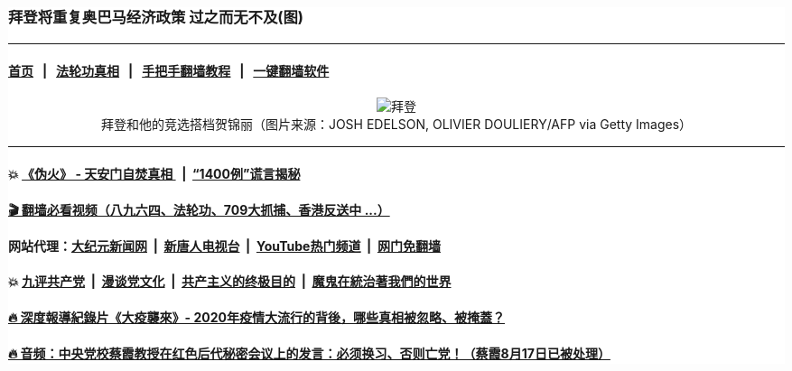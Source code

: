 ### 拜登将重复奥巴马经济政策 过之而无不及(图)
------------------------

#### [首页](https://github.com/gfw-breaker/banned-news3/blob/master/README.md) &nbsp;&nbsp;|&nbsp;&nbsp; [法轮功真相](https://github.com/begood0513/basic/blob/master/README.md)  &nbsp;&nbsp;|&nbsp;&nbsp; [手把手翻墙教程](https://github.com/gfw-breaker/guides/wiki)  &nbsp;&nbsp;|&nbsp;&nbsp; [一键翻墙软件](https://github.com/gfw-breaker/nogfw/blob/master/README.md)  



<div class="article_right" style="fone-color:#000">
 <p style="text-align:center">
  <img alt="拜登" src="https://img3.secretchina.com/pic/2020/8-12/p2752443a1319781-ss.jpg" style="height:337px; width:600px"/>
  <br>
   拜登和他的竞选搭档贺锦丽（图片来源：JOSH EDELSON, OLIVIER DOULIERY/AFP via Getty Images）
   <span id="hideid" name="hideid" style="color:red;display:none;">
    <span href="https://www.secretchina.com">
    </span>
   </span>
  </br>
 </p>
 <div id="txt-mid1-t21-2017">
  

---

#### 💥 [《伪火》 - 天安门自焚真相 ](http://141.164.51.119:10000/videos/blog/weihuo.html)&nbsp; |&nbsp; [“1400例”谎言揭秘  ](http://141.164.51.119:10000/videos/blog/jiexi1400.html)

#### [ 🎬  翻墙必看视频（八九六四、法轮功、709大抓捕、香港反送中 ...）](https://github.com/gfw-breaker/links/blob/master/banned.md)

#### 网站代理：[大纪元新闻网](http://167.172.10.89:10080/gb/) &nbsp;|&nbsp; [新唐人电视台](http://167.172.10.89:8808/gb/)  &nbsp;|&nbsp; [YouTube热门频道](http://158.247.203.241/youtube.html) &nbsp;|&nbsp; [网门免翻墙](http://158.247.203.241:11000/show.aspx?name=ogHome)

#### 💥 [九评共产党](http://141.164.51.119:10000/videos/res/jiuping/)&nbsp; |&nbsp; [漫谈党文化](http://141.164.51.119:10000/videos/res/mtdwh/)&nbsp; |&nbsp; [共产主义的终极目的](http://141.164.51.119:10000/videos/res/zjmd/)&nbsp; |&nbsp; [魔鬼在統治著我們的世界](http://141.164.51.119:10000/videos/res/TheSpecter/)  

#### [ 🔥  深度報導紀錄片《大疫襲來》- 2020年疫情大流行的背後，哪些真相被忽略、被掩蓋？](http://141.164.51.119:10000/videos/news/../corona/index.html)

#### [ 🔥  音频：中央党校蔡霞教授在红色后代秘密会议上的发言：必须换习、否则亡党！（蔡霞8月17日已被处理）](http://141.164.51.119:10000/videos/news/caixia.html)
